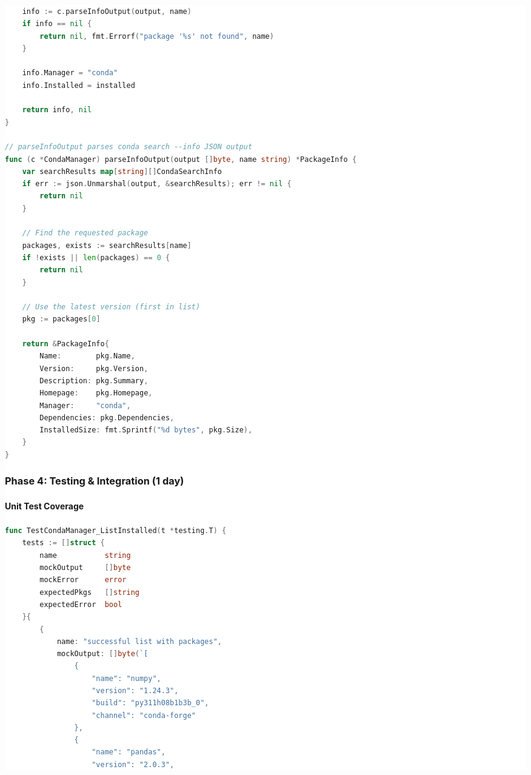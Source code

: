 ```go
    info := c.parseInfoOutput(output, name)
    if info == nil {
        return nil, fmt.Errorf("package '%s' not found", name)
    }

    info.Manager = "conda"
    info.Installed = installed

    return info, nil
}

// parseInfoOutput parses conda search --info JSON output
func (c *CondaManager) parseInfoOutput(output []byte, name string) *PackageInfo {
    var searchResults map[string][]CondaSearchInfo
    if err := json.Unmarshal(output, &searchResults); err != nil {
        return nil
    }

    // Find the requested package
    packages, exists := searchResults[name]
    if !exists || len(packages) == 0 {
        return nil
    }

    // Use the latest version (first in list)
    pkg := packages[0]

    return &PackageInfo{
        Name:        pkg.Name,
        Version:     pkg.Version,
        Description: pkg.Summary,
        Homepage:    pkg.Homepage,
        Manager:     "conda",
        Dependencies: pkg.Dependencies,
        InstalledSize: fmt.Sprintf("%d bytes", pkg.Size),
    }
}
```

### Phase 4: Testing & Integration (1 day)

#### Unit Test Coverage
```go
func TestCondaManager_ListInstalled(t *testing.T) {
    tests := []struct {
        name           string
        mockOutput     []byte
        mockError      error
        expectedPkgs   []string
        expectedError  bool
    }{
        {
            name: "successful list with packages",
            mockOutput: []byte(`[
                {
                    "name": "numpy",
                    "version": "1.24.3",
                    "build": "py311h08b1b3b_0",
                    "channel": "conda-forge"
                },
                {
                    "name": "pandas",
                    "version": "2.0.3",
```